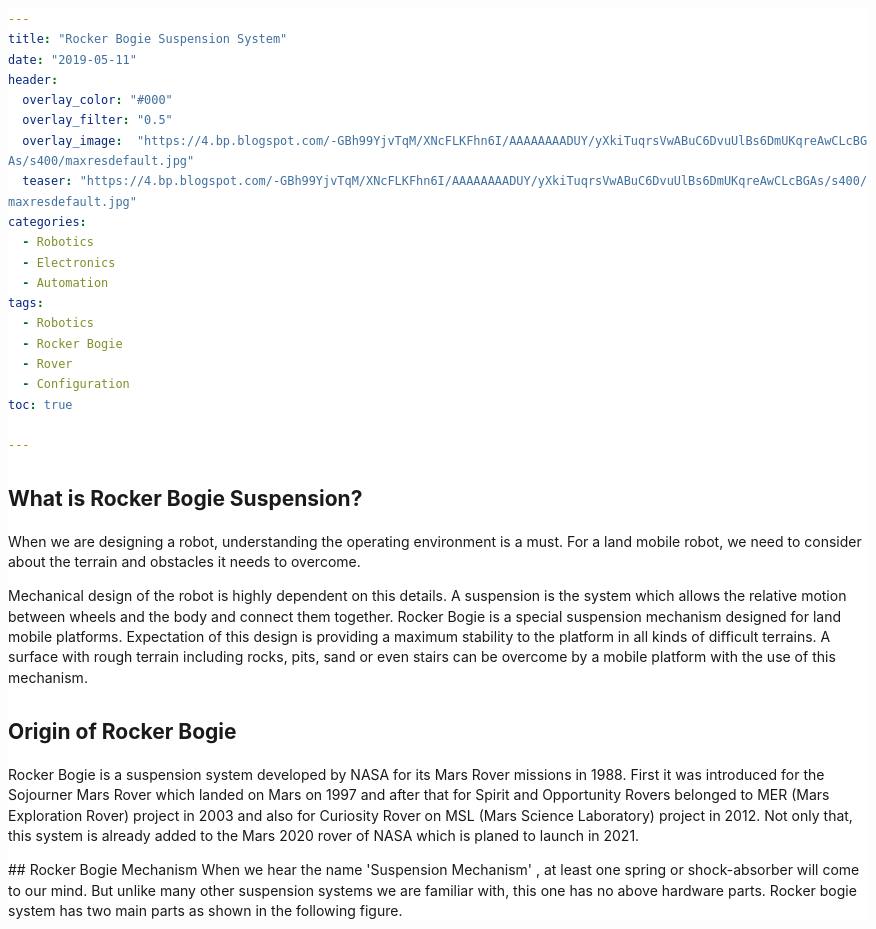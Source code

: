 ```yaml
---
title: "Rocker Bogie Suspension System"
date: "2019-05-11"
header:
  overlay_color: "#000"
  overlay_filter: "0.5"
  overlay_image:  "https://4.bp.blogspot.com/-GBh99YjvTqM/XNcFLKFhn6I/AAAAAAAADUY/yXkiTuqrsVwABuC6DvuUlBs6DmUKqreAwCLcBGAs/s400/maxresdefault.jpg" 
  teaser: "https://4.bp.blogspot.com/-GBh99YjvTqM/XNcFLKFhn6I/AAAAAAAADUY/yXkiTuqrsVwABuC6DvuUlBs6DmUKqreAwCLcBGAs/s400/maxresdefault.jpg" 
categories:
  - Robotics
  - Electronics
  - Automation
tags:
  - Robotics
  - Rocker Bogie
  - Rover
  - Configuration
toc: true

---
```

## What is Rocker Bogie Suspension?
When we are designing a robot, understanding the operating environment is a must. For a land mobile robot, we need to consider about the terrain and obstacles it needs to overcome.

Mechanical design of the robot is highly dependent on this details. A suspension is the system which allows the relative motion between wheels and the body and connect them together.  Rocker Bogie is a special suspension mechanism designed for land mobile platforms. Expectation of this design is providing a maximum stability to the platform in all kinds of difficult terrains. A surface with rough terrain including rocks, pits, sand or even stairs can be overcome by a mobile platform with the use of this mechanism. 

## Origin of Rocker Bogie
Rocker Bogie is a suspension system developed by NASA for its Mars Rover missions in 1988. First it was introduced for the Sojourner Mars Rover which landed on Mars on 1997 and after that for Spirit and Opportunity Rovers belonged to MER (Mars Exploration Rover) project in 2003 and also for Curiosity Rover on MSL (Mars Science Laboratory)  project in 2012.   Not only that, this system is already added to the Mars 2020 rover of NASA which is planed to launch in 2021.

<iframe width="560" height="315" src="https://4.bp.blogspot.com/-GBh99YjvTqM/XNcFLKFhn6I/AAAAAAAADUY/yXkiTuqrsVwABuC6DvuUlBs6DmUKqreAwCLcBGAs/s400/maxresdefault.jpg" frameborder="0" allowfullscreen></iframe>

<iframe width="560" height="315" src="https://1.bp.blogspot.com/-faImswuAhgI/XNALeBf022I/AAAAAAAADPQ/4kzA2EIF3OUZWarm53gycPV2b7jLsGNBACLcBGAs/s400/3792_PIA15278_3rovers-lo_D2011_1215_D515-full2.jpg" frameborder="0" allowfullscreen></iframe>
## Rocker Bogie Mechanism
When we hear the name 'Suspension Mechanism' ,  at least one spring or shock-absorber will come to our mind. But unlike many other suspension systems we are familiar with, this one has no above hardware parts. Rocker bogie system has two main parts as shown in the following figure.
